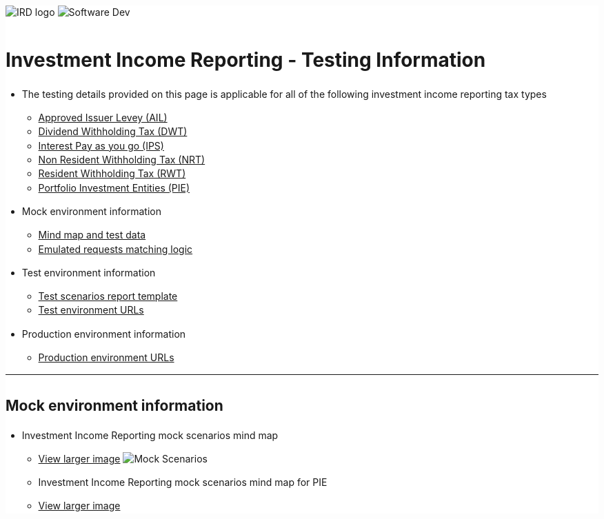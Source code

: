 ![IRD logo](../../Images/IRlogo.gif)
![Software Dev](../../Images/SoftwareDev.png)

# Investment Income Reporting - Testing Information

- The testing details provided on this page is applicable for all of the following investment income reporting tax types
	- [Approved Issuer Levey (AIL)](../Product%20-%20AIL)
	- [Dividend Withholding Tax (DWT)](../Product%20-%20DWT)
	- [Interest Pay as you go (IPS)](../Product%20-%20IPS)
	- [Non Resident Withholding Tax (NRT)](../Product%20-%20NRT)
	- [Resident Withholding Tax (RWT)](../Product%20-%20RWT)
	- [Portfolio Investment Entities (PIE)](../Product%20-%20PIE)

- Mock environment information
	- [Mind map and test data](#mock-environment-information)
	- [Emulated requests matching logic](#mock-environment-requests-matching-logic)
	
- Test environment information
	- [Test scenarios report template](#test-environment-information)
	- [Test environment URLs](#test-urls)
	
- Production environment information
	- [Production environment URLs](#production-environment-information)
	
-----------------
	
## Mock environment information

- Investment Income Reporting mock scenarios mind map
	
	- [View larger image](images/IIR-mockServiceScope-scenarios.png)
	![Mock Scenarios](images/IIR-mockServiceScope-scenarios.png)

	- Investment Income Reporting mock scenarios mind map for PIE
	
	- [View larger image](images/C42%20PIE%20Partnership%20Test%20Scenarios.png)